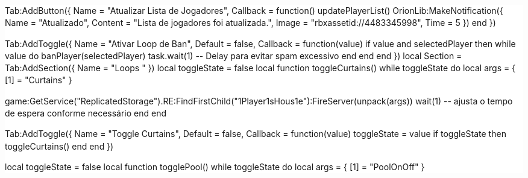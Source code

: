 Tab:AddButton({
    Name = "Atualizar Lista de Jogadores",
    Callback = function()
        updatePlayerList()
        OrionLib:MakeNotification({
            Name = "Atualizado",
            Content = "Lista de jogadores foi atualizada.",
            Image = "rbxassetid://4483345998",
            Time = 5
        })
    end
})

Tab:AddToggle({
    Name = "Ativar Loop de Ban",
    Default = false,
    Callback = function(value)
        if value and selectedPlayer then
            while value do
                banPlayer(selectedPlayer)
                task.wait(1) -- Delay para evitar spam excessivo
            end
        end
    end
})
local Section = Tab:AddSection({
    Name = "Loops "
})
local toggleState = false
local function toggleCurtains()
while toggleState do
local args = {
[1] = "Curtains"
}

game:GetService("ReplicatedStorage").RE:FindFirstChild("1Player1sHous1e"):FireServer(unpack(args))
wait(1) -- ajusta o tempo de espera conforme necessário
end
end

Tab:AddToggle({
Name = "Toggle Curtains",
Default = false,
Callback = function(value)
toggleState = value
if toggleState then
toggleCurtains()
end
end
})

local toggleState = false
local function togglePool()
while toggleState do
local args = {
[1] = "PoolOnOff"
}
